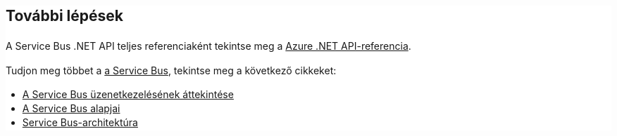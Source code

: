

## <a name="next-steps"></a>További lépések

A Service Bus .NET API teljes referenciaként tekintse meg a [Azure .NET API-referencia](/dotnet/api/overview/azure/service-bus).

Tudjon meg többet a [a Service Bus](https://azure.microsoft.com/services/service-bus/), tekintse meg a következő cikkeket:

* [A Service Bus üzenetkezelésének áttekintése](service-bus-messaging-overview.md)
* [A Service Bus alapjai](service-bus-fundamentals-hybrid-solutions.md)
* [Service Bus-architektúra](service-bus-architecture.md)

